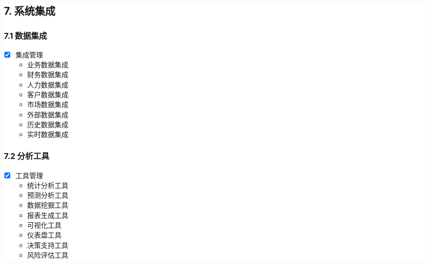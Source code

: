 ## 7. 系统集成

### 7.1 数据集成
- [x] 集成管理
  - 业务数据集成
  - 财务数据集成
  - 人力数据集成
  - 客户数据集成
  - 市场数据集成
  - 外部数据集成
  - 历史数据集成
  - 实时数据集成

### 7.2 分析工具
- [x] 工具管理
  - 统计分析工具
  - 预测分析工具
  - 数据挖掘工具
  - 报表生成工具
  - 可视化工具
  - 仪表盘工具
  - 决策支持工具
  - 风险评估工具 